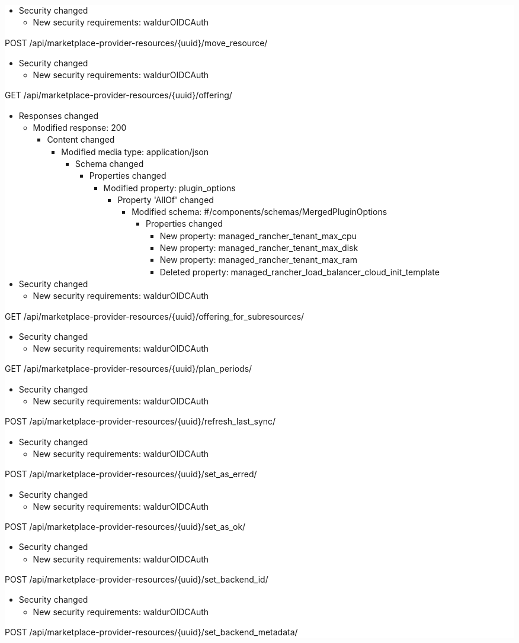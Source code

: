 - Security changed
  - New security requirements: waldurOIDCAuth

POST /api/marketplace-provider-resources/{uuid}/move_resource/

- Security changed
  - New security requirements: waldurOIDCAuth

GET /api/marketplace-provider-resources/{uuid}/offering/

- Responses changed
  - Modified response: 200
    - Content changed
      - Modified media type: application/json
        - Schema changed
          - Properties changed
            - Modified property: plugin_options
              - Property 'AllOf' changed
                - Modified schema: #/components/schemas/MergedPluginOptions
                  - Properties changed
                    - New property: managed_rancher_tenant_max_cpu
                    - New property: managed_rancher_tenant_max_disk
                    - New property: managed_rancher_tenant_max_ram
                    - Deleted property: managed_rancher_load_balancer_cloud_init_template
- Security changed
  - New security requirements: waldurOIDCAuth

GET /api/marketplace-provider-resources/{uuid}/offering_for_subresources/

- Security changed
  - New security requirements: waldurOIDCAuth

GET /api/marketplace-provider-resources/{uuid}/plan_periods/

- Security changed
  - New security requirements: waldurOIDCAuth

POST /api/marketplace-provider-resources/{uuid}/refresh_last_sync/

- Security changed
  - New security requirements: waldurOIDCAuth

POST /api/marketplace-provider-resources/{uuid}/set_as_erred/

- Security changed
  - New security requirements: waldurOIDCAuth

POST /api/marketplace-provider-resources/{uuid}/set_as_ok/

- Security changed
  - New security requirements: waldurOIDCAuth

POST /api/marketplace-provider-resources/{uuid}/set_backend_id/

- Security changed
  - New security requirements: waldurOIDCAuth

POST /api/marketplace-provider-resources/{uuid}/set_backend_metadata/
